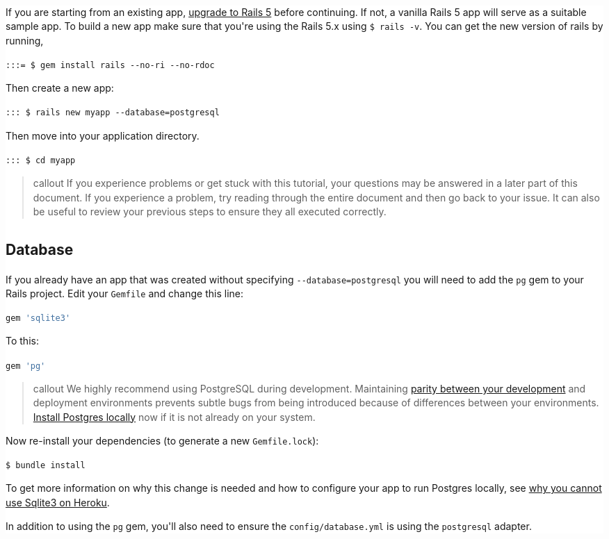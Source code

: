 
If you are starting from an existing app, [upgrade to Rails 5](http://edgeguides.rubyonrails.org/upgrading_ruby_on_rails.html#upgrading-from-rails-4-2-to-rails-5-0) before continuing. If not, a vanilla Rails 5 app will serve as a suitable sample app. To build a new app make sure that you're using the Rails 5.x using `$ rails -v`. You can get the new version of rails by running,

```term
:::= $ gem install rails --no-ri --no-rdoc
```

Then create a new app:

```term
::: $ rails new myapp --database=postgresql
```

Then move into your application directory.

```term
::: $ cd myapp
```

> callout If you experience problems or get stuck with this tutorial, your questions may be answered in a later part of this document. If  you experience a problem, try reading through the entire document and then go back to your issue. It can also be useful to review your previous steps to ensure they all executed correctly.

## Database

If you already have an app that was created without specifying `--database=postgresql` you will need to add the `pg` gem to your Rails project. Edit your `Gemfile` and change this line:

```ruby
gem 'sqlite3'
```

To this:

```ruby
gem 'pg'
```

> callout We highly recommend using PostgreSQL during development. Maintaining [parity between your development](http://www.12factor.net/dev-prod-parity) and deployment environments prevents subtle bugs from being introduced because of differences between your environments. [Install Postgres locally](https://devcenter.heroku.com/articles/heroku-postgresql#local-setup) now if it is not already on your system.

Now re-install your dependencies (to generate a new `Gemfile.lock`):

```ruby
$ bundle install
```

To get more information on why this change is needed and how to configure your app to run Postgres locally, see [why you cannot use Sqlite3 on Heroku](https://devcenter.heroku.com/articles/sqlite3).

In addition to using the `pg` gem, you'll also need to ensure the `config/database.yml` is using the `postgresql` adapter.
